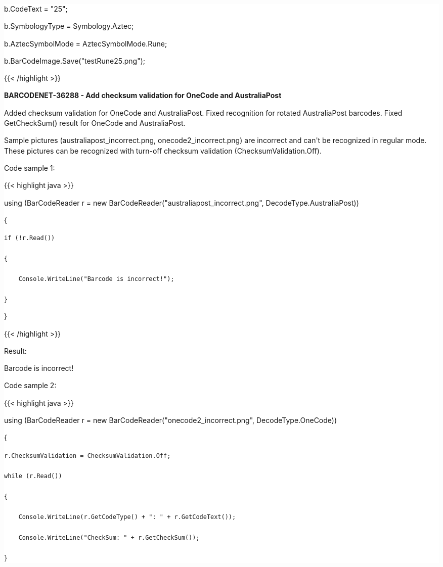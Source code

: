 b.CodeText = "25";

b.SymbologyType = Symbology.Aztec;

b.AztecSymbolMode = AztecSymbolMode.Rune;

b.BarCodeImage.Save("testRune25.png");

{{< /highlight >}}

**BARCODENET-36288 - Add checksum validation for OneCode and AustraliaPost**

Added checksum validation for OneCode and AustraliaPost.
Fixed recognition for rotated AustraliaPost barcodes.
Fixed GetCheckSum() result for OneCode and AustraliaPost.

Sample pictures (australiapost_incorrect.png, onecode2_incorrect.png) are incorrect and can't be recognized in regular mode.
These pictures can be recognized with turn-off checksum validation (ChecksumValidation.Off).

Code sample 1:

{{< highlight java >}}

 using (BarCodeReader r = new BarCodeReader("australiapost_incorrect.png", DecodeType.AustraliaPost))

{

    if (!r.Read())

    {

        Console.WriteLine("Barcode is incorrect!");

    }

}

{{< /highlight >}}

Result:

Barcode is incorrect!

Code sample 2:

{{< highlight java >}}

 using (BarCodeReader r = new BarCodeReader("onecode2_incorrect.png", DecodeType.OneCode))

{

    r.ChecksumValidation = ChecksumValidation.Off;

    while (r.Read())

    {

        Console.WriteLine(r.GetCodeType() + ": " + r.GetCodeText());

        Console.WriteLine("CheckSum: " + r.GetCheckSum());

    }
